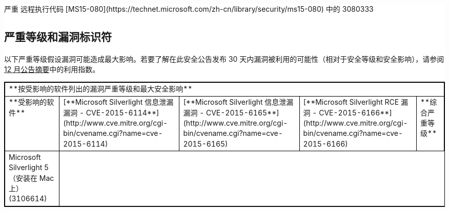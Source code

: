 </td>
<td style="border:1px solid black;">
严重

</td>
<td style="border:1px solid black;">
远程执行代码

</td>
<td style="border:1px solid black;">
[MS15-080](https://technet.microsoft.com/zh-cn/library/security/ms15-080) 中的 3080333

</td>
</tr>
</table>


严重等级和漏洞标识符
--------------------

以下严重等级假设漏洞可能造成最大影响。若要了解在此安全公告发布 30 天内漏洞被利用的可能性（相对于安全等级和安全影响），请参阅 [12 月公告摘要](https://technet.microsoft.com/zh-cn/library/security/ms15-dec)中的利用指数。

<p> </p>
<table style="border:1px solid black;">
<tr>
<td style="border:1px solid black;" colspan="5">
**按受影响的软件列出的漏洞严重等级和最大安全影响**

</td>
</tr>
<tr>
<td style="border:1px solid black;">
**受影响的软件**

</td>
<td style="border:1px solid black;">
[**Microsoft Silverlight 信息泄漏漏洞 - CVE-2015-6114**](http://www.cve.mitre.org/cgi-bin/cvename.cgi?name=cve-2015-6114)

</td>
<td style="border:1px solid black;">
[**Microsoft Silverlight 信息泄漏漏洞 - CVE-2015-6165**](http://www.cve.mitre.org/cgi-bin/cvename.cgi?name=cve-2015-6165)

</td>
<td style="border:1px solid black;">
[**Microsoft Silverlight RCE 漏洞 - CVE-2015-6166**](http://www.cve.mitre.org/cgi-bin/cvename.cgi?name=cve-2015-6166)

</td>
<td style="border:1px solid black;">
**综合严重等级**

</td>
</tr>
<tr>
<td style="border:1px solid black;">
Microsoft Silverlight 5（安装在 Mac 上）  
(3106614)
